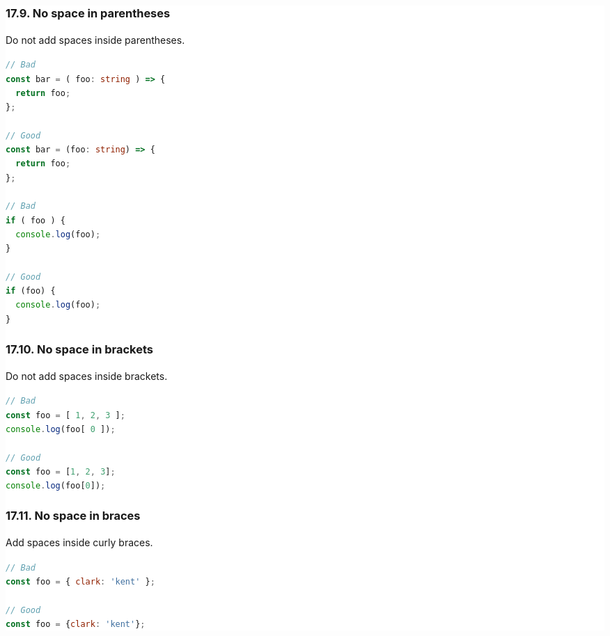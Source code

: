 
<a name="nospaceinparentheses"></a>

### 17.9\. No space in parentheses

Do not add spaces inside parentheses.

```ts
// Bad
const bar = ( foo: string ) => {
  return foo;
};

// Good
const bar = (foo: string) => {
  return foo;
};

// Bad
if ( foo ) {
  console.log(foo);
}

// Good
if (foo) {
  console.log(foo);
}
```


<a name="nospaceinbrackets"></a>

### 17.10\. No space in brackets

Do not add spaces inside brackets.

```ts
// Bad
const foo = [ 1, 2, 3 ];
console.log(foo[ 0 ]);

// Good
const foo = [1, 2, 3];
console.log(foo[0]);
```


<a name="nospaceinbraces"></a>

### 17.11\. No space in braces

Add spaces inside curly braces.

```javascript
// Bad
const foo = { clark: 'kent' };

// Good
const foo = {clark: 'kent'};
```


   [getKey('enabled')]: true,
   [index]: number